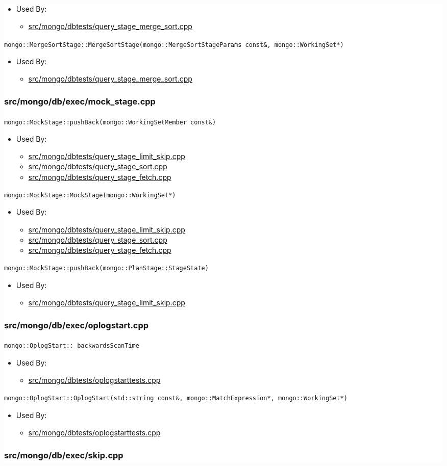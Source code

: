 - Used By:

    - [src/mongo/dbtests/query\_stage\_merge\_sort.cpp](../../../tests/unit\_tests)

<div></div>

    mongo::MergeSortStage::MergeSortStage(mongo::MergeSortStageParams const&, mongo::WorkingSet*)

- Used By:

    - [src/mongo/dbtests/query\_stage\_merge\_sort.cpp](../../../tests/unit\_tests)

### src/mongo/db/exec/mock\_stage.cpp

<div></div>

    mongo::MockStage::pushBack(mongo::WorkingSetMember const&)

- Used By:

    - [src/mongo/dbtests/query\_stage\_limit\_skip.cpp](../../../tests/unit\_tests)
    - [src/mongo/dbtests/query\_stage\_sort.cpp](../../../tests/unit\_tests)
    - [src/mongo/dbtests/query\_stage\_fetch.cpp](../../../tests/unit\_tests)

<div></div>

    mongo::MockStage::MockStage(mongo::WorkingSet*)

- Used By:

    - [src/mongo/dbtests/query\_stage\_limit\_skip.cpp](../../../tests/unit\_tests)
    - [src/mongo/dbtests/query\_stage\_sort.cpp](../../../tests/unit\_tests)
    - [src/mongo/dbtests/query\_stage\_fetch.cpp](../../../tests/unit\_tests)

<div></div>

    mongo::MockStage::pushBack(mongo::PlanStage::StageState)

- Used By:

    - [src/mongo/dbtests/query\_stage\_limit\_skip.cpp](../../../tests/unit\_tests)

### src/mongo/db/exec/oplogstart.cpp

<div></div>

    mongo::OplogStart::_backwardsScanTime

- Used By:

    - [src/mongo/dbtests/oplogstarttests.cpp](../../../tests/unit\_tests)

<div></div>

    mongo::OplogStart::OplogStart(std::string const&, mongo::MatchExpression*, mongo::WorkingSet*)

- Used By:

    - [src/mongo/dbtests/oplogstarttests.cpp](../../../tests/unit\_tests)

### src/mongo/db/exec/skip.cpp
